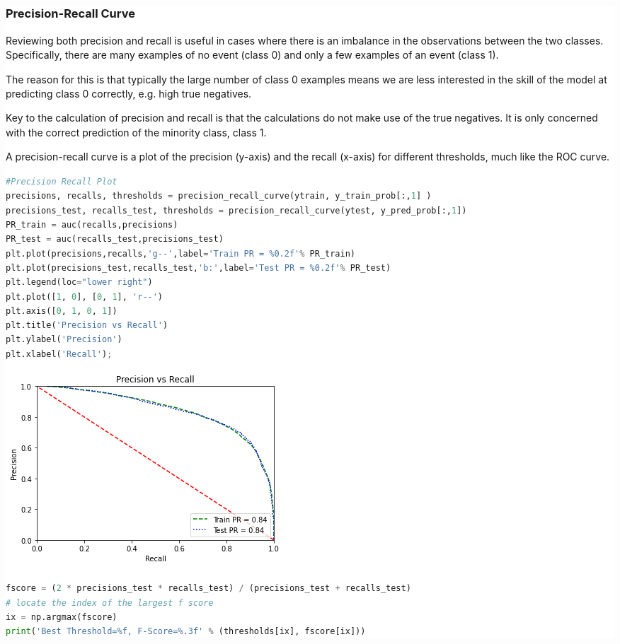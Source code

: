 ### Precision-Recall Curve
Reviewing both precision and recall is useful in cases where there is an imbalance in the observations between the two classes. Specifically, there are many examples of no event (class 0) and only a few examples of an event (class 1).

The reason for this is that typically the large number of class 0 examples means we are less interested in the skill of the model at predicting class 0 correctly, e.g. high true negatives.

Key to the calculation of precision and recall is that the calculations do not make use of the true negatives. It is only concerned with the correct prediction of the minority class, class 1.

A precision-recall curve is a plot of the precision (y-axis) and the recall (x-axis) for different thresholds, much like the ROC curve.


```python
#Precision Recall Plot
precisions, recalls, thresholds = precision_recall_curve(ytrain, y_train_prob[:,1] )
precisions_test, recalls_test, thresholds = precision_recall_curve(ytest, y_pred_prob[:,1])
PR_train = auc(recalls,precisions)
PR_test = auc(recalls_test,precisions_test)
plt.plot(precisions,recalls,'g--',label='Train PR = %0.2f'% PR_train)
plt.plot(precisions_test,recalls_test,'b:',label='Test PR = %0.2f'% PR_test)
plt.legend(loc="lower right")
plt.plot([1, 0], [0, 1], 'r--')
plt.axis([0, 1, 0, 1])
plt.title('Precision vs Recall')
plt.ylabel('Precision')
plt.xlabel('Recall');
```


![png](/images/conversion_rate/output_96_0.png)



```python
fscore = (2 * precisions_test * recalls_test) / (precisions_test + recalls_test)
# locate the index of the largest f score
ix = np.argmax(fscore)
print('Best Threshold=%f, F-Score=%.3f' % (thresholds[ix], fscore[ix]))
```

